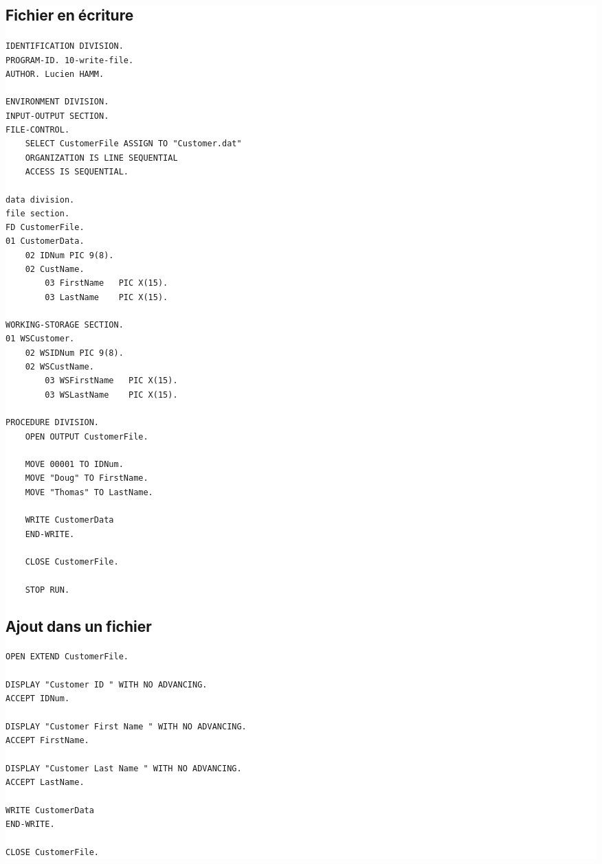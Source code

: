 ## Fichier en écriture

```cbl
IDENTIFICATION DIVISION.
PROGRAM-ID. 10-write-file.
AUTHOR. Lucien HAMM.

ENVIRONMENT DIVISION.
INPUT-OUTPUT SECTION. 
FILE-CONTROL. 
    SELECT CustomerFile ASSIGN TO "Customer.dat"
    ORGANIZATION IS LINE SEQUENTIAL
    ACCESS IS SEQUENTIAL.

data division.
file section.
FD CustomerFile.
01 CustomerData.
    02 IDNum PIC 9(8).
    02 CustName.
        03 FirstName   PIC X(15).
        03 LastName    PIC X(15).

WORKING-STORAGE SECTION.
01 WSCustomer.
    02 WSIDNum PIC 9(8).
    02 WSCustName.
        03 WSFirstName   PIC X(15).
        03 WSLastName    PIC X(15).
       
PROCEDURE DIVISION.
    OPEN OUTPUT CustomerFile.

    MOVE 00001 TO IDNum.
    MOVE "Doug" TO FirstName.
    MOVE "Thomas" TO LastName.

    WRITE CustomerData
    END-WRITE.

    CLOSE CustomerFile.

    STOP RUN.
```

## Ajout dans un fichier

```cbl
OPEN EXTEND CustomerFile.

DISPLAY "Customer ID " WITH NO ADVANCING.
ACCEPT IDNum.

DISPLAY "Customer First Name " WITH NO ADVANCING.
ACCEPT FirstName.

DISPLAY "Customer Last Name " WITH NO ADVANCING.
ACCEPT LastName.

WRITE CustomerData
END-WRITE.

CLOSE CustomerFile.
```